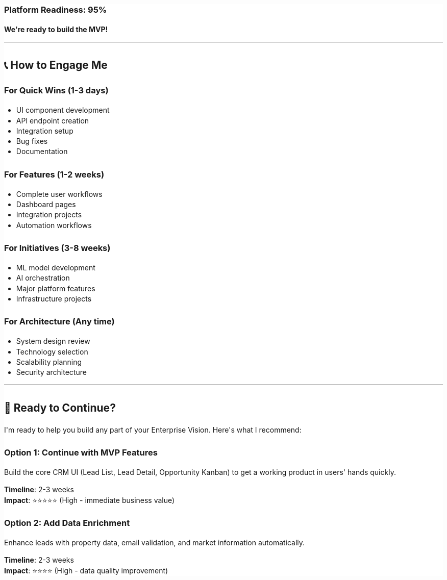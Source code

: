 ### Platform Readiness: 95%
**We're ready to build the MVP!**

---

## 📞 How to Engage Me

### For Quick Wins (1-3 days)
- UI component development
- API endpoint creation
- Integration setup
- Bug fixes
- Documentation

### For Features (1-2 weeks)
- Complete user workflows
- Dashboard pages
- Integration projects
- Automation workflows

### For Initiatives (3-8 weeks)
- ML model development
- AI orchestration
- Major platform features
- Infrastructure projects

### For Architecture (Any time)
- System design review
- Technology selection
- Scalability planning
- Security architecture

---

## 🚀 Ready to Continue?

I'm ready to help you build any part of your Enterprise Vision. Here's what I recommend:

### Option 1: Continue with MVP Features
Build the core CRM UI (Lead List, Lead Detail, Opportunity Kanban) to get a working product in users' hands quickly.

**Timeline**: 2-3 weeks  
**Impact**: ⭐⭐⭐⭐⭐ (High - immediate business value)

### Option 2: Add Data Enrichment
Enhance leads with property data, email validation, and market information automatically.

**Timeline**: 2-3 weeks  
**Impact**: ⭐⭐⭐⭐ (High - data quality improvement)
